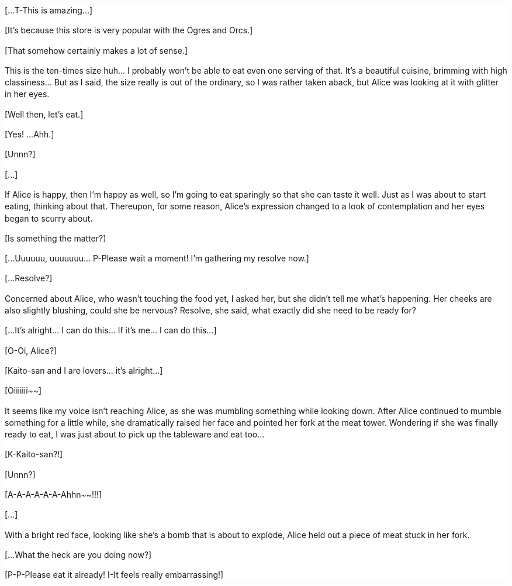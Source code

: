 [...T-This is amazing...]

[It’s because this store is very popular with the Ogres and Orcs.]

[That somehow certainly makes a lot of sense.]

This is the ten-times size huh... I probably won’t be able to eat even one
serving of that. It’s a beautiful cuisine, brimming with high classiness... But
as I said, the size really is out of the ordinary, so I was rather taken aback,
but Alice was looking at it with glitter in her eyes.

[Well then, let’s eat.]

[Yes! ...Ahh.]

[Unnn?]

[...]

If Alice is happy, then I’m happy as well, so I’m going to eat sparingly so that
she can taste it well. Just as I was about to start eating, thinking about that.
Thereupon, for some reason, Alice’s expression changed to a look of
contemplation and her eyes began to scurry about.

[Is something the matter?]

[...Uuuuuu, uuuuuuu... P-Please wait a moment! I’m gathering my resolve now.]

[...Resolve?]

Concerned about Alice, who wasn’t touching the food yet, I asked her, but she
didn’t tell me what’s happening. Her cheeks are also slightly blushing, could
she be nervous? Resolve, she said, what exactly did she need to be ready for?

[...It’s alright... I can do this... If it’s me... I can do this...]

[O-Oi, Alice?]

[Kaito-san and I are lovers... it’s alright...]

[Oiiiiiii\~\~]

It seems like my voice isn’t reaching Alice, as she was mumbling something while
looking down. After Alice continued to mumble something for a little while, she
dramatically raised her face and pointed her fork at the meat tower. Wondering
if she was finally ready to eat, I was just about to pick up the tableware and
eat too...

[K-Kaito-san?!]

[Unnn?]

[A-A-A-A-A-A-Ahhn\~\~!!!]

[...]

With a bright red face, looking like she’s a bomb that is about to explode,
Alice held out a piece of meat stuck in her fork.

[...What the heck are you doing now?]

[P-P-Please eat it already! I-It feels really embarrassing!]
